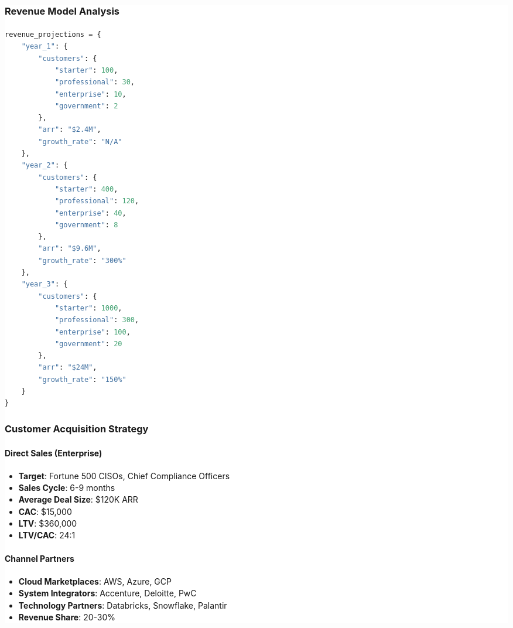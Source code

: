 ### Revenue Model Analysis

```python
revenue_projections = {
    "year_1": {
        "customers": {
            "starter": 100,
            "professional": 30,
            "enterprise": 10,
            "government": 2
        },
        "arr": "$2.4M",
        "growth_rate": "N/A"
    },
    "year_2": {
        "customers": {
            "starter": 400,
            "professional": 120,
            "enterprise": 40,
            "government": 8
        },
        "arr": "$9.6M",
        "growth_rate": "300%"
    },
    "year_3": {
        "customers": {
            "starter": 1000,
            "professional": 300,
            "enterprise": 100,
            "government": 20
        },
        "arr": "$24M",
        "growth_rate": "150%"
    }
}
```

### Customer Acquisition Strategy

#### Direct Sales (Enterprise)
- **Target**: Fortune 500 CISOs, Chief Compliance Officers
- **Sales Cycle**: 6-9 months
- **Average Deal Size**: $120K ARR
- **CAC**: $15,000
- **LTV**: $360,000
- **LTV/CAC**: 24:1

#### Channel Partners
- **Cloud Marketplaces**: AWS, Azure, GCP
- **System Integrators**: Accenture, Deloitte, PwC
- **Technology Partners**: Databricks, Snowflake, Palantir
- **Revenue Share**: 20-30%

